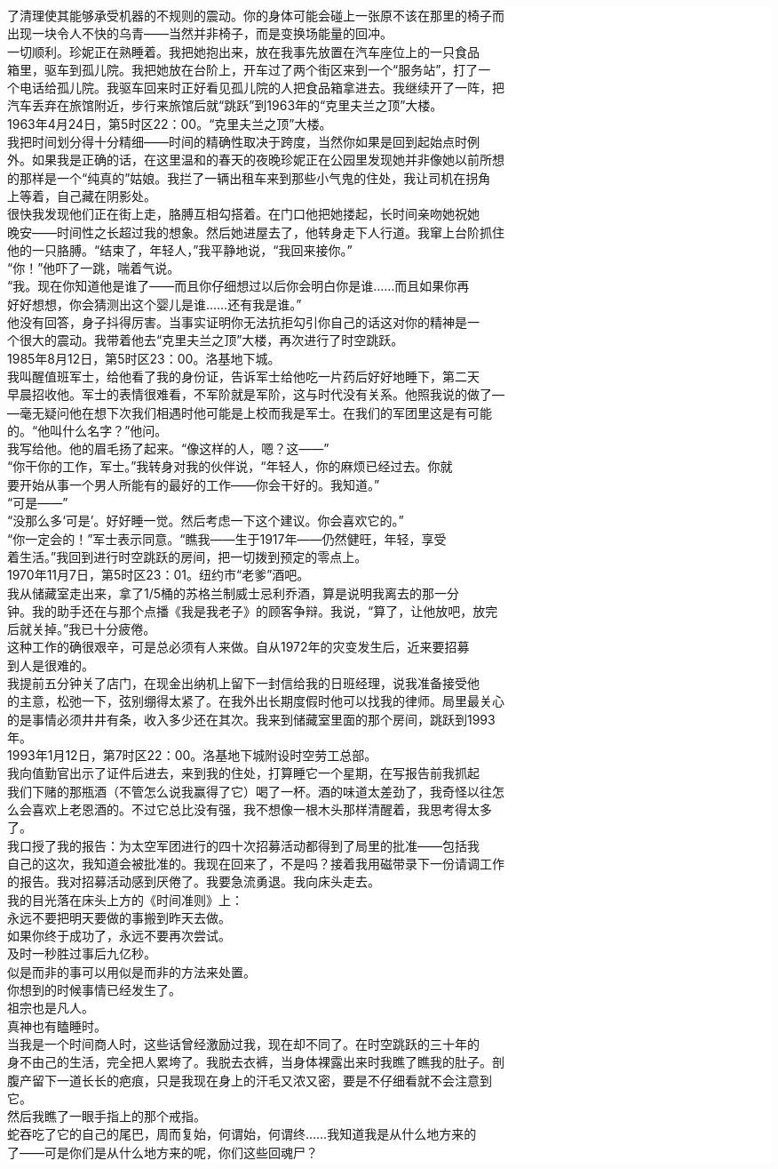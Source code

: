 了清理使其能够承受机器的不规则的震动。你的身体可能会碰上一张原不该在那里的椅子而  
出现一块令人不快的乌青——当然并非椅子，而是变换场能量的回冲。  
一切顺利。珍妮正在熟睡着。我把她抱出来，放在我事先放置在汽车座位上的一只食品  
箱里，驱车到孤儿院。我把她放在台阶上，开车过了两个街区来到一个“服务站”，打了一  
个电话给孤儿院。我驱车回来时正好看见孤儿院的人把食品箱拿进去。我继续开了一阵，把  
汽车丢弃在旅馆附近，步行来旅馆后就“跳跃”到1963年的“克里夫兰之顶”大楼。  
1963年4月24日，第5时区22：00。“克里夫兰之顶”大楼。  
我把时间划分得十分精细——时间的精确性取决于跨度，当然你如果是回到起始点时例  
外。如果我是正确的话，在这里温和的春天的夜晚珍妮正在公园里发现她并非像她以前所想  
的那样是一个“纯真的”姑娘。我拦了一辆出租车来到那些小气鬼的住处，我让司机在拐角  
上等着，自己藏在阴影处。  
很快我发现他们正在街上走，胳膊互相勾搭着。在门口他把她搂起，长时间亲吻她祝她  
晚安——时间性之长超过我的想象。然后她进屋去了，他转身走下人行道。我窜上台阶抓住  
他的一只胳膊。“结束了，年轻人，”我平静地说，“我回来接你。”  
“你！”他吓了一跳，喘着气说。  
“我。现在你知道他是谁了——而且你仔细想过以后你会明白你是谁……而且如果你再  
好好想想，你会猜测出这个婴儿是谁……还有我是谁。”  
他没有回答，身子抖得厉害。当事实证明你无法抗拒勾引你自己的话这对你的精神是一  
个很大的震动。我带着他去“克里夫兰之顶”大楼，再次进行了时空跳跃。  
1985年8月12日，第5时区23：00。洛基地下城。  
我叫醒值班军士，给他看了我的身份证，告诉军士给他吃一片药后好好地睡下，第二天  
早晨招收他。军士的表情很难看，不军阶就是军阶，这与时代没有关系。他照我说的做了—  
—毫无疑问他在想下次我们相遇时他可能是上校而我是军士。在我们的军团里这是有可能  
的。“他叫什么名字？”他问。  
我写给他。他的眉毛扬了起来。“像这样的人，嗯？这——”  
“你干你的工作，军士。”我转身对我的伙伴说，“年轻人，你的麻烦已经过去。你就  
要开始从事一个男人所能有的最好的工作——你会干好的。我知道。”  
“可是——”  
“没那么多‘可是’。好好睡一觉。然后考虑一下这个建议。你会喜欢它的。”  
“你一定会的！”军士表示同意。“瞧我——生于1917年——仍然健旺，年轻，享受  
着生活。”我回到进行时空跳跃的房间，把一切拨到预定的零点上。  
1970年11月7日，第5时区23：01。纽约市“老爹”酒吧。  
我从储藏室走出来，拿了1/5桶的苏格兰制威士忌利乔酒，算是说明我离去的那一分  
钟。我的助手还在与那个点播《我是我老子》的顾客争辩。我说，“算了，让他放吧，放完  
后就关掉。”我已十分疲倦。  
这种工作的确很艰辛，可是总必须有人来做。自从1972年的灾变发生后，近来要招募  
到人是很难的。  
我提前五分钟关了店门，在现金出纳机上留下一封信给我的日班经理，说我准备接受他  
的主意，松弛一下，弦别绷得太紧了。在我外出长期度假时他可以找我的律师。局里最关心  
的是事情必须井井有条，收入多少还在其次。我来到储藏室里面的那个房间，跳跃到1993  
年。  
1993年1月12日，第7时区22：00。洛基地下城附设时空劳工总部。  
我向值勤官出示了证件后进去，来到我的住处，打算睡它一个星期，在写报告前我抓起  
我们下赌的那瓶酒（不管怎么说我赢得了它）喝了一杯。酒的味道太差劲了，我奇怪以往怎  
么会喜欢上老恩酒的。不过它总比没有强，我不想像一根木头那样清醒着，我思考得太多  
了。  
我口授了我的报告：为太空军团进行的四十次招募活动都得到了局里的批准——包括我  
自己的这次，我知道会被批准的。我现在回来了，不是吗？接着我用磁带录下一份请调工作  
的报告。我对招募活动感到厌倦了。我要急流勇退。我向床头走去。  
我的目光落在床头上方的《时间准则》上：  
永远不要把明天要做的事搬到昨天去做。  
如果你终于成功了，永远不要再次尝试。  
及时一秒胜过事后九亿秒。  
似是而非的事可以用似是而非的方法来处置。  
你想到的时候事情已经发生了。  
祖宗也是凡人。  
真神也有瞌睡时。  
当我是一个时间商人时，这些话曾经激励过我，现在却不同了。在时空跳跃的三十年的  
身不由己的生活，完全把人累垮了。我脱去衣裤，当身体裸露出来时我瞧了瞧我的肚子。剖  
腹产留下一道长长的疤痕，只是我现在身上的汗毛又浓又密，要是不仔细看就不会注意到  
它。  
然后我瞧了一眼手指上的那个戒指。  
蛇吞吃了它的自己的尾巴，周而复始，何谓始，何谓终……我知道我是从什么地方来的  
了——可是你们是从什么地方来的呢，你们这些回魂尸？  